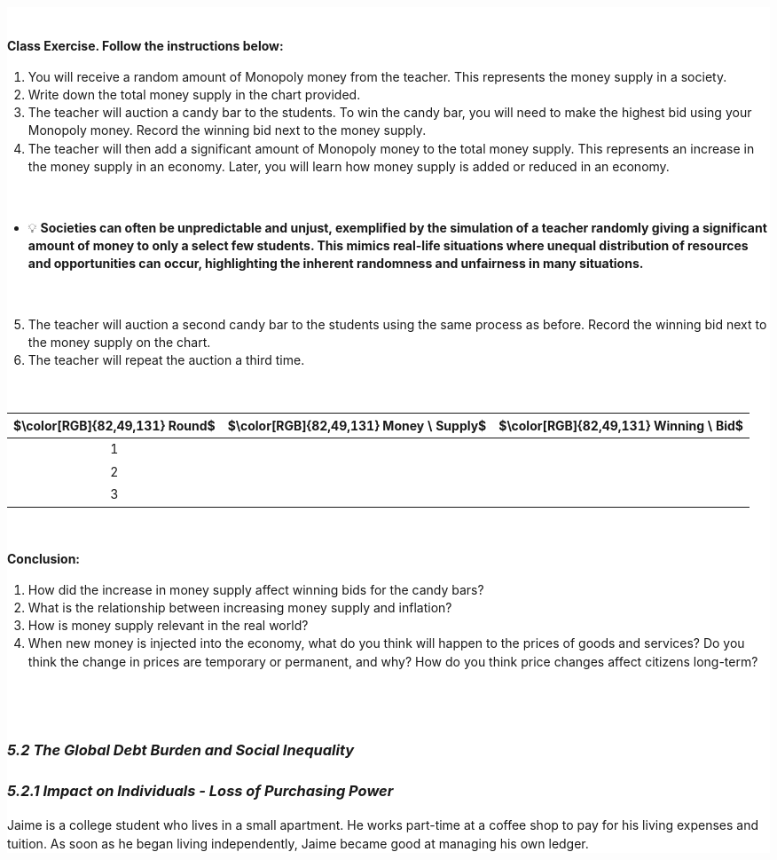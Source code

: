 <br/>

**Class Exercise. Follow the instructions below:**
1. You will receive a random amount of Monopoly money from the teacher. This represents the money supply in a society.
2. Write down the total money supply in the chart provided.
3. The teacher will auction a candy bar to the students. To win the candy bar, you will need to make the highest bid using your Monopoly money. Record the winning bid next to the money supply.
4. The teacher will then add a significant amount of Monopoly money to the total money supply. This represents an increase in the money supply in an economy. Later, you will learn how money supply is added or reduced in an economy.

<br/>

- 💡 **Societies can often be unpredictable and unjust, exemplified by the simulation of a teacher randomly giving a significant amount of money to only a select few students. This mimics real-life situations where unequal distribution of resources and opportunities can occur, highlighting the inherent randomness and unfairness in many situations.**

<br/>

5. The teacher will auction a second candy bar to the students using the same process as before. Record the winning bid next to the money supply on the chart.
6. The teacher will repeat the auction a third time.

<br/>

| **$\color[RGB]{82,49,131} Round$** | **$\color[RGB]{82,49,131} Money \ Supply$** | **$\color[RGB]{82,49,131} Winning \ Bid$** |
| :-----: | :------------: | :-----------: |
| 1 |   |   |
| 2 |   |   |
| 3 |   |   |

<br/>

**Conclusion:**
1. How did the increase in money supply affect winning bids for the candy bars?
2. What is the relationship between increasing money supply and inflation?
3. How is money supply relevant in the real world?
4. When new money is injected into the economy, what do you think will happen to the prices of goods and services? Do you think the change in prices are temporary or permanent, and why? How do you think price changes affect citizens long-term?

<br/>
<br/>

### ***5.2 The Global Debt Burden and Social Inequality***    
### _5.2.1 Impact on Individuals - Loss of Purchasing Power_

Jaime is a college student who lives in a small apartment. He works part-time at a coffee shop to pay for his living expenses and tuition. As soon as he began living independently, Jaime became good at managing his own ledger.
